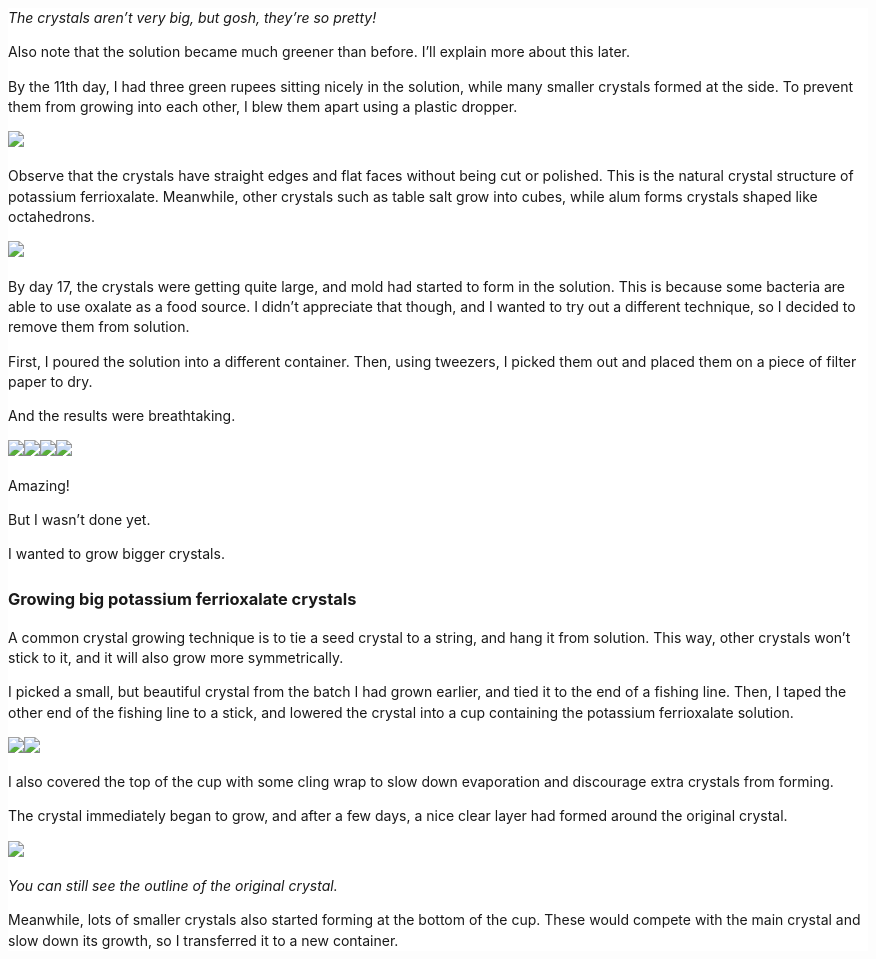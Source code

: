 _The crystals aren’t very big, but gosh, they’re so pretty!_

Also note that the solution became much greener than before. I’ll explain more about this later.

By the 11th day, I had three green rupees sitting nicely in the solution, while many smaller crystals formed at the side. To prevent them from growing into each other, I blew them apart using a plastic dropper.

![](https://crystalverse.com/wp-content/uploads/2021/12/growth-4.jpg)

Observe that the crystals have straight edges and flat faces without being cut or polished. This is the natural crystal structure of potassium ferrioxalate. Meanwhile, other crystals such as table salt grow into cubes, while alum forms crystals shaped like octahedrons.

![](https://crystalverse.com/wp-content/uploads/2021/12/growth-5.jpg)

By day 17, the crystals were getting quite large, and mold had started to form in the solution. This is because some bacteria are able to use oxalate as a food source. I didn’t appreciate that though, and I wanted to try out a different technique, so I decided to remove them from solution.

First, I poured the solution into a different container. Then, using tweezers, I picked them out and placed them on a piece of filter paper to dry.

And the results were breathtaking.

![](https://crystalverse.com/wp-content/uploads/2021/12/potassium-ferrioxalate-crystals-2.jpg)![](https://crystalverse.com/wp-content/uploads/2021/12/potassium-ferrioxalate-crystals-3.jpg)![](https://crystalverse.com/wp-content/uploads/2021/12/potassium-ferrioxalate-crystals.jpg)![](https://crystalverse.com/wp-content/uploads/2021/12/potassium-ferrioxalate-crystal-5.jpg)

Amazing!

But I wasn’t done yet.

I wanted to grow bigger crystals.

### Growing big potassium ferrioxalate crystals

A common crystal growing technique is to tie a seed crystal to a string, and hang it from solution. This way, other crystals won’t stick to it, and it will also grow more symmetrically.

I picked a small, but beautiful crystal from the batch I had grown earlier, and tied it to the end of a fishing line. Then, I taped the other end of the fishing line to a stick, and lowered the crystal into a cup containing the potassium ferrioxalate solution.

![](https://crystalverse.com/wp-content/uploads/2021/12/growth-6.jpg)![](https://crystalverse.com/wp-content/uploads/2021/12/growth-7.jpg)

I also covered the top of the cup with some cling wrap to slow down evaporation and discourage extra crystals from forming.

The crystal immediately began to grow, and after a few days, a nice clear layer had formed around the original crystal.

![](https://crystalverse.com/wp-content/uploads/2021/12/growth-8.jpg)

_You can still see the outline of the original crystal._

Meanwhile, lots of smaller crystals also started forming at the bottom of the cup. These would compete with the main crystal and slow down its growth, so I transferred it to a new container.
